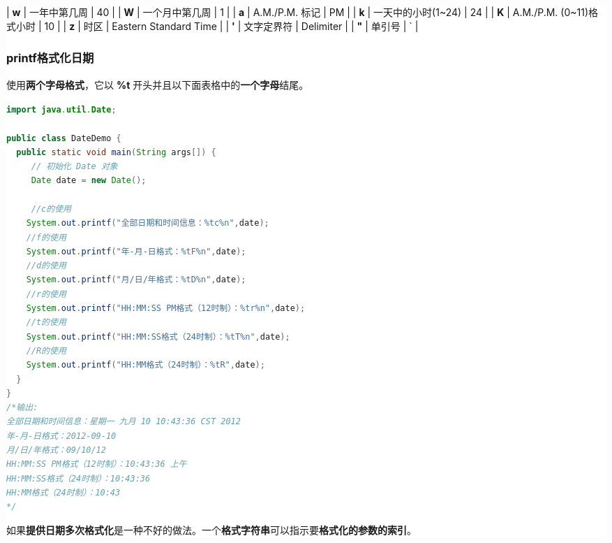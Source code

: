 | **w**    | 一年中第几周             | 40                      |
| **W**    | 一个月中第几周           | 1                       |
| **a**    | A.M./P.M. 标记           | PM                      |
| **k**    | 一天中的小时(1~24)       | 24                      |
| **K**    | A.M./P.M. (0~11)格式小时 | 10                      |
| **z**    | 时区                     | Eastern Standard Time   |
| **'**    | 文字定界符               | Delimiter               |
| **"**    | 单引号                   | `                       |

### printf格式化日期

使用**两个字母格式**，它以 **%t** 开头并且以下面表格中的**一个字母**结尾。

```Java
import java.util.Date;
 
public class DateDemo {
  public static void main(String args[]) {
     // 初始化 Date 对象
     Date date = new Date();
 
     //c的使用  
    System.out.printf("全部日期和时间信息：%tc%n",date);          
    //f的使用  
    System.out.printf("年-月-日格式：%tF%n",date);  
    //d的使用  
    System.out.printf("月/日/年格式：%tD%n",date);  
    //r的使用  
    System.out.printf("HH:MM:SS PM格式（12时制）：%tr%n",date);  
    //t的使用  
    System.out.printf("HH:MM:SS格式（24时制）：%tT%n",date);  
    //R的使用  
    System.out.printf("HH:MM格式（24时制）：%tR",date);  
  }
}
/*输出:
全部日期和时间信息：星期一 九月 10 10:43:36 CST 2012  
年-月-日格式：2012-09-10  
月/日/年格式：09/10/12  
HH:MM:SS PM格式（12时制）：10:43:36 上午  
HH:MM:SS格式（24时制）：10:43:36  
HH:MM格式（24时制）：10:43
*/
```

如果**提供日期多次格式化**是一种不好的做法。一个**格式字符串**可以指示要**格式化的参数的索引**。
